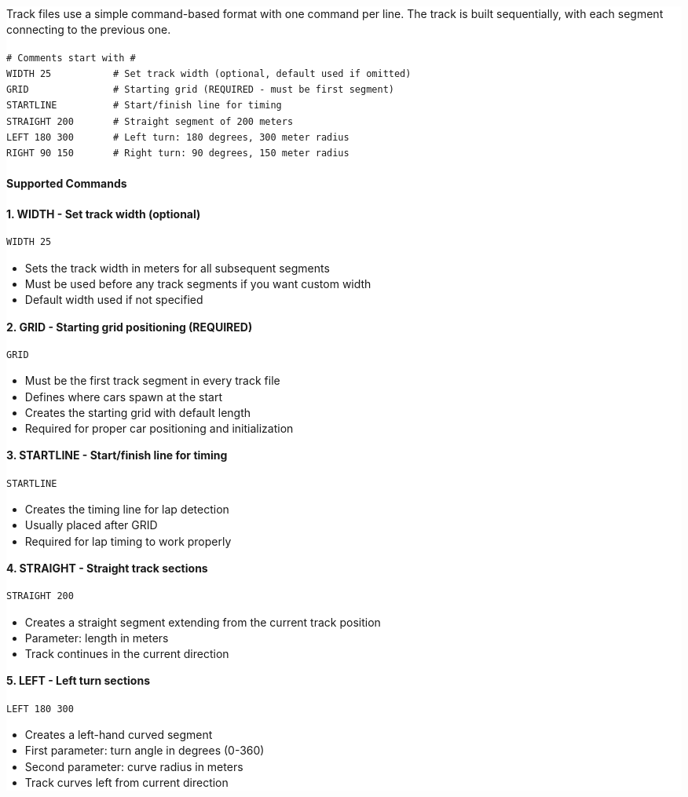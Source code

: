 Track files use a simple command-based format with one command per line. The track is built sequentially, with each segment connecting to the previous one.

```
# Comments start with #
WIDTH 25           # Set track width (optional, default used if omitted)
GRID               # Starting grid (REQUIRED - must be first segment)
STARTLINE          # Start/finish line for timing
STRAIGHT 200       # Straight segment of 200 meters
LEFT 180 300       # Left turn: 180 degrees, 300 meter radius
RIGHT 90 150       # Right turn: 90 degrees, 150 meter radius
```

#### Supported Commands

**1. WIDTH - Set track width (optional)**
```
WIDTH 25
```
- Sets the track width in meters for all subsequent segments
- Must be used before any track segments if you want custom width
- Default width used if not specified

**2. GRID - Starting grid positioning (REQUIRED)**
```
GRID
```
- Must be the first track segment in every track file
- Defines where cars spawn at the start
- Creates the starting grid with default length
- Required for proper car positioning and initialization

**3. STARTLINE - Start/finish line for timing**
```
STARTLINE  
```
- Creates the timing line for lap detection
- Usually placed after GRID
- Required for lap timing to work properly

**4. STRAIGHT - Straight track sections**
```
STRAIGHT 200
```
- Creates a straight segment extending from the current track position
- Parameter: length in meters
- Track continues in the current direction

**5. LEFT - Left turn sections**
```
LEFT 180 300
```
- Creates a left-hand curved segment
- First parameter: turn angle in degrees (0-360)
- Second parameter: curve radius in meters
- Track curves left from current direction
